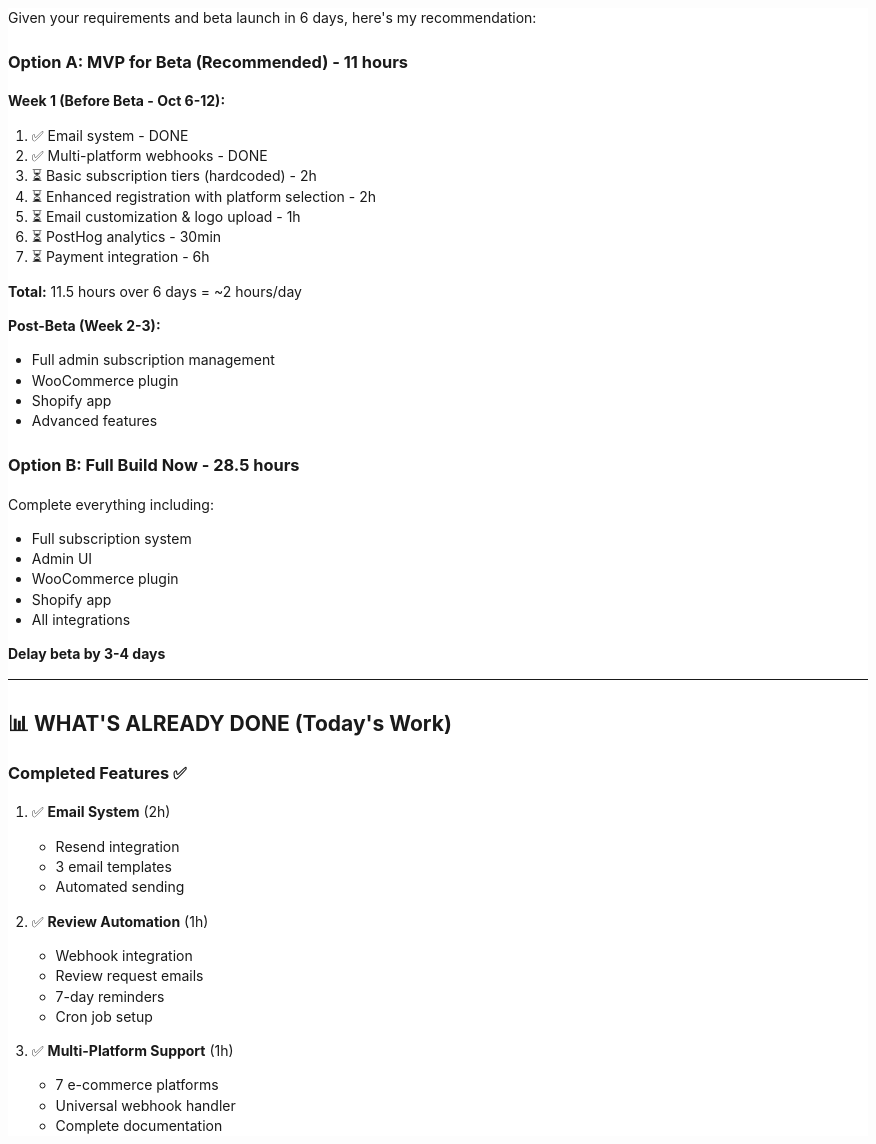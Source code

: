 Given your requirements and beta launch in 6 days, here's my recommendation:

### **Option A: MVP for Beta (Recommended) - 11 hours**

**Week 1 (Before Beta - Oct 6-12):**
1. ✅ Email system - DONE
2. ✅ Multi-platform webhooks - DONE
3. ⏳ Basic subscription tiers (hardcoded) - 2h
4. ⏳ Enhanced registration with platform selection - 2h
5. ⏳ Email customization & logo upload - 1h
6. ⏳ PostHog analytics - 30min
7. ⏳ Payment integration - 6h

**Total:** 11.5 hours over 6 days = ~2 hours/day

**Post-Beta (Week 2-3):**
- Full admin subscription management
- WooCommerce plugin
- Shopify app
- Advanced features

### **Option B: Full Build Now - 28.5 hours**

Complete everything including:
- Full subscription system
- Admin UI
- WooCommerce plugin
- Shopify app
- All integrations

**Delay beta by 3-4 days**

---

## 📊 **WHAT'S ALREADY DONE (Today's Work)**

### Completed Features ✅
1. ✅ **Email System** (2h)
   - Resend integration
   - 3 email templates
   - Automated sending

2. ✅ **Review Automation** (1h)
   - Webhook integration
   - Review request emails
   - 7-day reminders
   - Cron job setup

3. ✅ **Multi-Platform Support** (1h)
   - 7 e-commerce platforms
   - Universal webhook handler
   - Complete documentation
